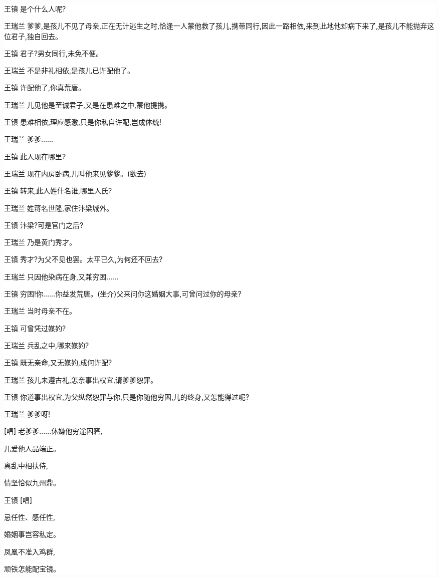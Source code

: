 王镇 是个什么人呢?

王瑞兰 爹爹,是孩儿不见了母亲,正在无计逃生之时,恰逢一人蒙他救了孩儿,携带同行,因此一路相依,来到此地他却病下来了,是孩儿不能抛弃这位君子,独自回去。

王镇 君子?男女同行,未免不便。

王瑞兰 不是非礼相依,是孩儿已许配他了。

王镇 许配他了,你真荒唐。

王瑞兰 儿见他是至诚君子,又是在患难之中,蒙他提携。

王镇 患难相依,理应感激,只是你私自许配,岂成体统!

王瑞兰 爹爹……

王镇 此人现在哪里?

王瑞兰 现在内房卧病,儿叫他来见爹爹。(欲去)

王镇 转来,此人姓什名谁,哪里人氏?

王瑞兰 姓蒋名世隆,家住汴梁城外。

王镇 汴梁?可是官门之后?

王瑞兰 乃是黄门秀才。

王镇 秀才?为父不见也罢。太平已久,为何还不回去?

王瑞兰 只因他染病在身,又兼穷困……

王镇 穷困!你……你益发荒唐。(坐介)父来问你这婚姻大事,可曾问过你的母亲?

王瑞兰 当时母亲不在。

王镇 可曾凭过媒妁?

王瑞兰 兵乱之中,哪来媒妁?

王镇 既无亲命,又无媒妁,成何许配?

王瑞兰 孩儿未遵古礼,怎奈事出权宜,请爹爹恕罪。

王镇 你道事出权宜,为父纵然恕罪与你,只是你随他穷困,儿的终身,又怎能得过呢?

王瑞兰 爹爹呀!

[唱] 老爹爹……休嫌他穷途困窘,

儿爱他人品端正。

离乱中相扶侍,

情坚恰似九州鼎。

王镇 [唱]

忌任性、感任性,

婚姻事岂容私定。

凤凰不准入鸡群,

顽铁怎能配宝镜。

